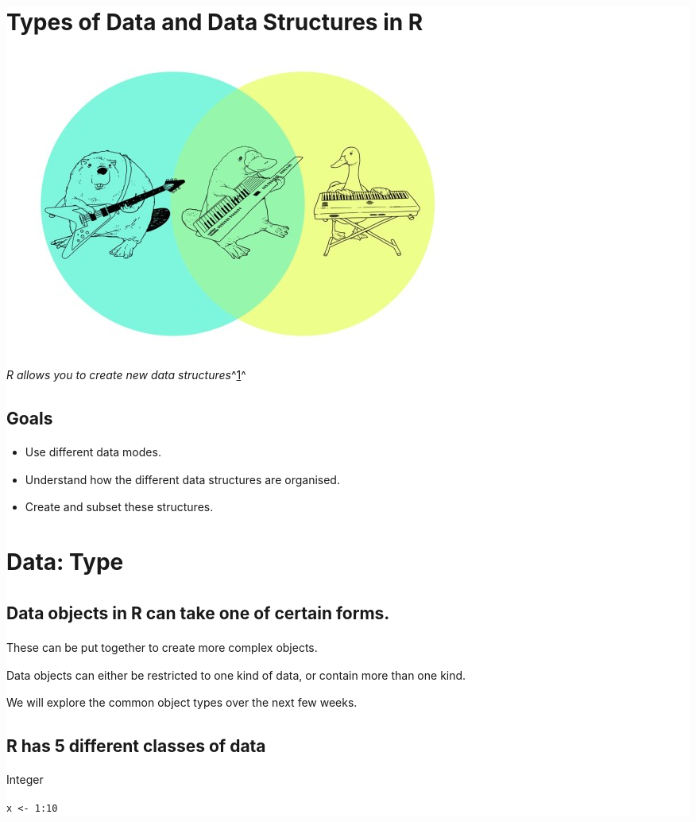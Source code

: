 
Types of Data and Data Structures in R
========================================================

![](img/platypus.jpg)

*R allows you to create new data structures*^[1](http://i18.photobucket.com/albums/b133/endriquelimones/tensographics_math.jpg)^


## Goals

 - Use different data modes.

 - Understand how the different data structures are organised.

 - Create and subset these structures.


# Data: Type


## Data objects in R can take one of certain forms.

These can be put together to create more complex objects.

Data objects can either be restricted to one kind of data, or contain more than one kind.

We will explore the common object types over the next few weeks.



## R has 5 different **classes** of data 

Integer
```
x <- 1:10
```

